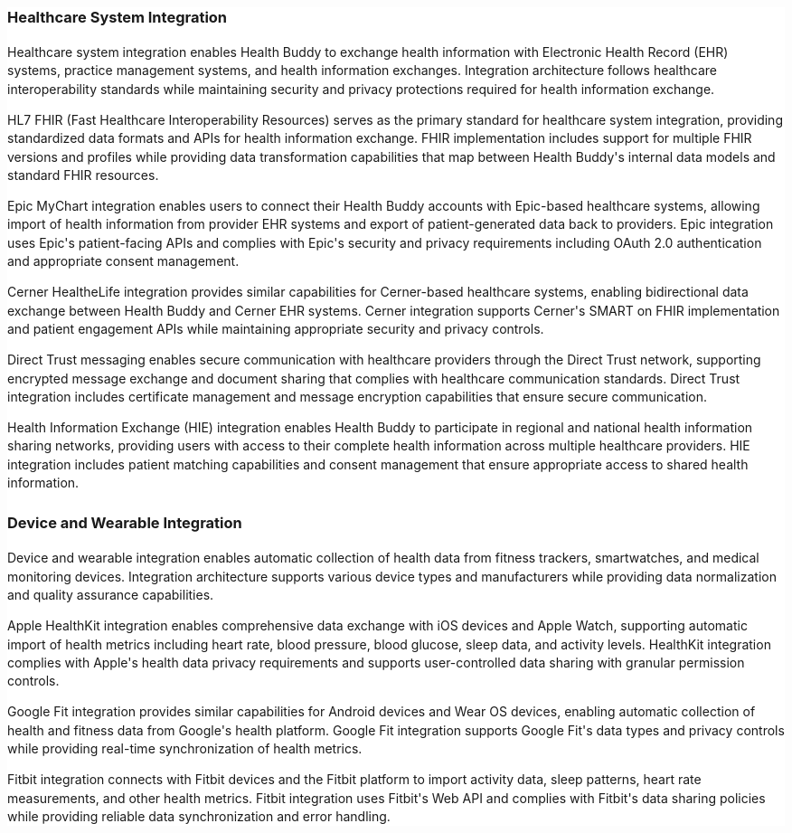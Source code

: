 ### Healthcare System Integration

Healthcare system integration enables Health Buddy to exchange health information with Electronic Health Record (EHR) systems, practice management systems, and health information exchanges. Integration architecture follows healthcare interoperability standards while maintaining security and privacy protections required for health information exchange.

HL7 FHIR (Fast Healthcare Interoperability Resources) serves as the primary standard for healthcare system integration, providing standardized data formats and APIs for health information exchange. FHIR implementation includes support for multiple FHIR versions and profiles while providing data transformation capabilities that map between Health Buddy's internal data models and standard FHIR resources.

Epic MyChart integration enables users to connect their Health Buddy accounts with Epic-based healthcare systems, allowing import of health information from provider EHR systems and export of patient-generated data back to providers. Epic integration uses Epic's patient-facing APIs and complies with Epic's security and privacy requirements including OAuth 2.0 authentication and appropriate consent management.

Cerner HealtheLife integration provides similar capabilities for Cerner-based healthcare systems, enabling bidirectional data exchange between Health Buddy and Cerner EHR systems. Cerner integration supports Cerner's SMART on FHIR implementation and patient engagement APIs while maintaining appropriate security and privacy controls.

Direct Trust messaging enables secure communication with healthcare providers through the Direct Trust network, supporting encrypted message exchange and document sharing that complies with healthcare communication standards. Direct Trust integration includes certificate management and message encryption capabilities that ensure secure communication.

Health Information Exchange (HIE) integration enables Health Buddy to participate in regional and national health information sharing networks, providing users with access to their complete health information across multiple healthcare providers. HIE integration includes patient matching capabilities and consent management that ensure appropriate access to shared health information.

### Device and Wearable Integration

Device and wearable integration enables automatic collection of health data from fitness trackers, smartwatches, and medical monitoring devices. Integration architecture supports various device types and manufacturers while providing data normalization and quality assurance capabilities.

Apple HealthKit integration enables comprehensive data exchange with iOS devices and Apple Watch, supporting automatic import of health metrics including heart rate, blood pressure, blood glucose, sleep data, and activity levels. HealthKit integration complies with Apple's health data privacy requirements and supports user-controlled data sharing with granular permission controls.

Google Fit integration provides similar capabilities for Android devices and Wear OS devices, enabling automatic collection of health and fitness data from Google's health platform. Google Fit integration supports Google Fit's data types and privacy controls while providing real-time synchronization of health metrics.

Fitbit integration connects with Fitbit devices and the Fitbit platform to import activity data, sleep patterns, heart rate measurements, and other health metrics. Fitbit integration uses Fitbit's Web API and complies with Fitbit's data sharing policies while providing reliable data synchronization and error handling.
